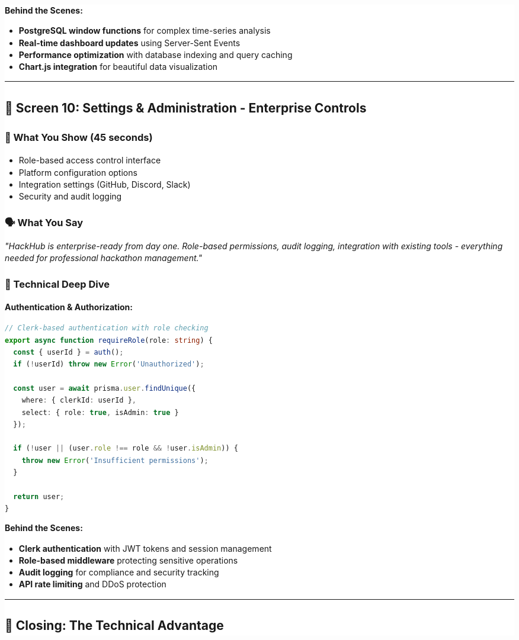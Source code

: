 **Behind the Scenes:**
- **PostgreSQL window functions** for complex time-series analysis
- **Real-time dashboard updates** using Server-Sent Events
- **Performance optimization** with database indexing and query caching
- **Chart.js integration** for beautiful data visualization

---

## 🎯 **Screen 10: Settings & Administration - Enterprise Controls**

### **🎯 What You Show (45 seconds)**
- Role-based access control interface
- Platform configuration options
- Integration settings (GitHub, Discord, Slack)
- Security and audit logging

### **🗣️ What You Say**
*"HackHub is enterprise-ready from day one. Role-based permissions, audit logging, integration with existing tools - everything needed for professional hackathon management."*

### **🔧 Technical Deep Dive**
**Authentication & Authorization:**
```typescript
// Clerk-based authentication with role checking
export async function requireRole(role: string) {
  const { userId } = auth();
  if (!userId) throw new Error('Unauthorized');
  
  const user = await prisma.user.findUnique({
    where: { clerkId: userId },
    select: { role: true, isAdmin: true }
  });
  
  if (!user || (user.role !== role && !user.isAdmin)) {
    throw new Error('Insufficient permissions');
  }
  
  return user;
}
```

**Behind the Scenes:**
- **Clerk authentication** with JWT tokens and session management
- **Role-based middleware** protecting sensitive operations
- **Audit logging** for compliance and security tracking
- **API rate limiting** and DDoS protection

---

## 🚀 **Closing: The Technical Advantage**
